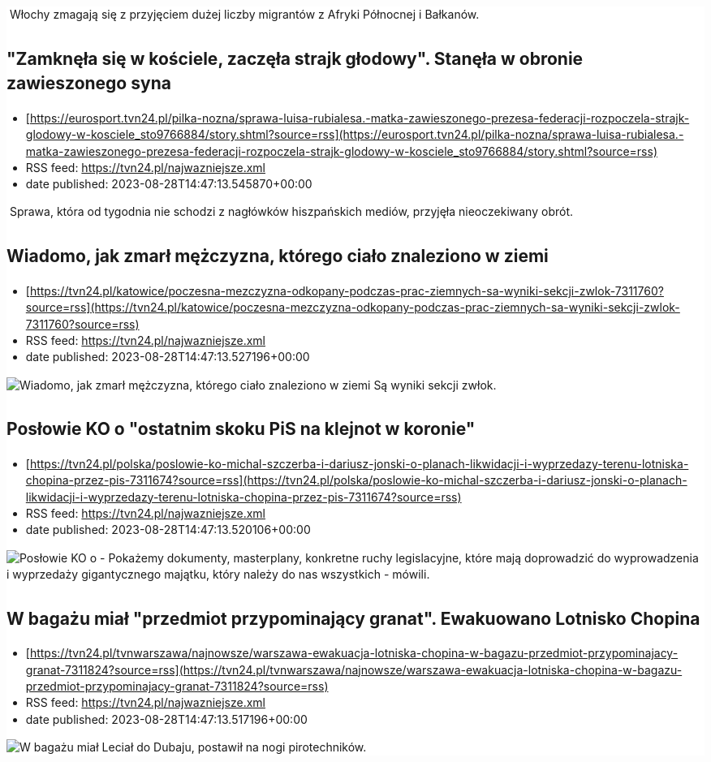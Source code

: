 <img alt="" src="https://tvn24.pl/najnowsze/cdn-zdjecie-uxl4w5-migranci-doplywaja-do-wloskiej-wyspy-lampedusa-7311777/alternates/LANDSCAPE_1280" />
    Włochy zmagają się z przyjęciem dużej liczby migrantów z Afryki Północnej i Bałkanów.

## "Zamknęła się w kościele, zaczęła strajk głodowy". Stanęła w obronie zawieszonego syna
 - [https://eurosport.tvn24.pl/pilka-nozna/sprawa-luisa-rubialesa.-matka-zawieszonego-prezesa-federacji-rozpoczela-strajk-glodowy-w-kosciele_sto9766884/story.shtml?source=rss](https://eurosport.tvn24.pl/pilka-nozna/sprawa-luisa-rubialesa.-matka-zawieszonego-prezesa-federacji-rozpoczela-strajk-glodowy-w-kosciele_sto9766884/story.shtml?source=rss)
 - RSS feed: https://tvn24.pl/najwazniejsze.xml
 - date published: 2023-08-28T14:47:13.545870+00:00

<img alt="" src="https://tvn24.pl/najnowsze/cdn-zdjecie-n3x29e-matka-prezesa-federacji-rozpoczela-strajk-7311771/alternates/LANDSCAPE_1280" />
    Sprawa, która od tygodnia nie schodzi z nagłówków hiszpańskich mediów, przyjęła nieoczekiwany obrót.

## Wiadomo, jak zmarł mężczyzna, którego ciało znaleziono w ziemi
 - [https://tvn24.pl/katowice/poczesna-mezczyzna-odkopany-podczas-prac-ziemnych-sa-wyniki-sekcji-zwlok-7311760?source=rss](https://tvn24.pl/katowice/poczesna-mezczyzna-odkopany-podczas-prac-ziemnych-sa-wyniki-sekcji-zwlok-7311760?source=rss)
 - RSS feed: https://tvn24.pl/najwazniejsze.xml
 - date published: 2023-08-28T14:47:13.527196+00:00

<img alt="Wiadomo, jak zmarł mężczyzna, którego ciało znaleziono w ziemi" src="https://tvn24.pl/najnowsze/cdn-zdjecie-evdl6y-trzylatek-zostal-smiertelnie-potracony-przez-swojego-dziadka-zdjecie-ilustracyjne-7175530/alternates/LANDSCAPE_1280" />
    Są wyniki sekcji zwłok.

## Posłowie KO o "ostatnim skoku PiS na klejnot w koronie"
 - [https://tvn24.pl/polska/poslowie-ko-michal-szczerba-i-dariusz-jonski-o-planach-likwidacji-i-wyprzedazy-terenu-lotniska-chopina-przez-pis-7311674?source=rss](https://tvn24.pl/polska/poslowie-ko-michal-szczerba-i-dariusz-jonski-o-planach-likwidacji-i-wyprzedazy-terenu-lotniska-chopina-przez-pis-7311674?source=rss)
 - RSS feed: https://tvn24.pl/najwazniejsze.xml
 - date published: 2023-08-28T14:47:13.520106+00:00

<img alt="Posłowie KO o " src="https://tvn24.pl/najnowsze/cdn-zdjecie-w3ra19-dariusz-jonski-i-michal-szczerba-7311644/alternates/LANDSCAPE_1280" />
    - Pokażemy dokumenty, masterplany, konkretne ruchy legislacyjne, które mają doprowadzić do wyprowadzenia i wyprzedaży gigantycznego majątku, który należy do nas wszystkich - mówili.

## W bagażu miał "przedmiot przypominający granat". Ewakuowano Lotnisko Chopina
 - [https://tvn24.pl/tvnwarszawa/najnowsze/warszawa-ewakuacja-lotniska-chopina-w-bagazu-przedmiot-przypominajacy-granat-7311824?source=rss](https://tvn24.pl/tvnwarszawa/najnowsze/warszawa-ewakuacja-lotniska-chopina-w-bagazu-przedmiot-przypominajacy-granat-7311824?source=rss)
 - RSS feed: https://tvn24.pl/najwazniejsze.xml
 - date published: 2023-08-28T14:47:13.517196+00:00

<img alt="W bagażu miał " src="https://tvn24.pl/tvnwarszawa/najnowsze/cdn-zdjecie-vvn6gf-lotnisko-chopina-zdjecie-ilustracyjne-6884239/alternates/LANDSCAPE_1280" />
    Leciał do Dubaju, postawił na nogi pirotechników.
